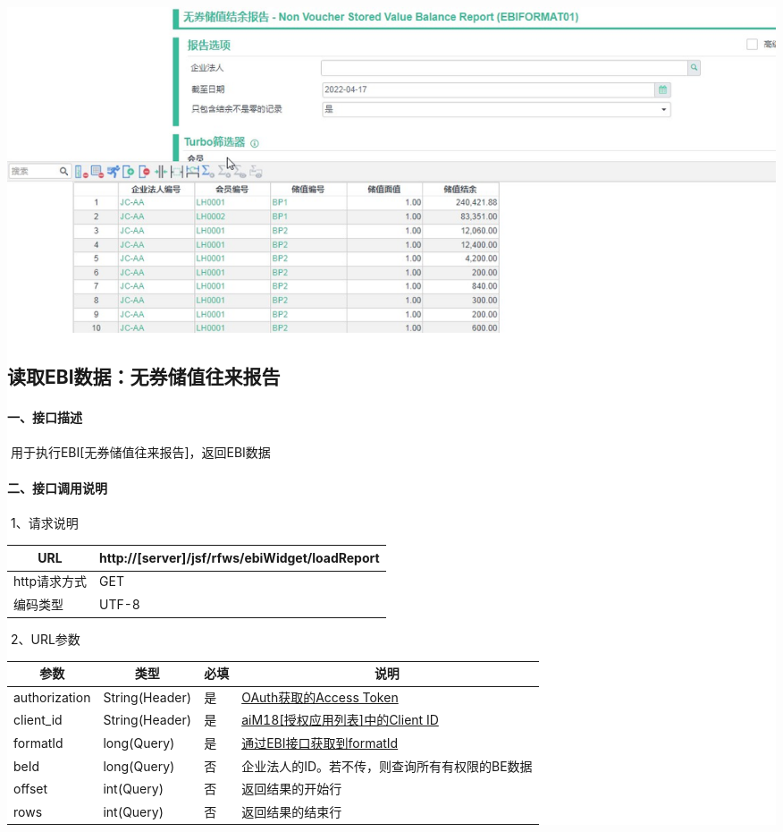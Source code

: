 ![ebi1](/assets/erp/sv_ebi_5.jpg)







## 读取EBI数据：无券储值往来报告

#### 一、接口描述

​		 用于执行EBI[无券储值往来报告]，返回EBI数据

#### 二、接口调用说明

​		1、请求说明

| URL      | http://[server]/jsf/rfws/ebiWidget/loadReport |
| -------- | ---------------------------------------- |
| http请求方式 | GET                                      |
| 编码类型     | UTF-8                                    |

​		2、URL参数

| 参数            | 类型             | 必填   | 说明                                       |
| ------------- | -------------- | ---- | ---------------------------------------- |
| authorization | String(Header) | 是    | [OAuth获取的Access Token](/pages/jd4373/#获取访问令牌) |
| client_id     | String(Header) | 是    | [aiM18[授权应用列表]中的Client ID](/pages/jd4373/#注册应用程序) |
| formatId      | long(Query)    | 是    | [通过EBI接口获取到formatId](/pages/jd4373/#获取formatid)         |
| beId          | long(Query)    | 否    | 企业法人的ID。若不传，则查询所有有权限的BE数据                |
| offset        | int(Query)     | 否    | 返回结果的开始行                                 |
| rows          | int(Query)     | 否    | 返回结果的结束行                                 |
